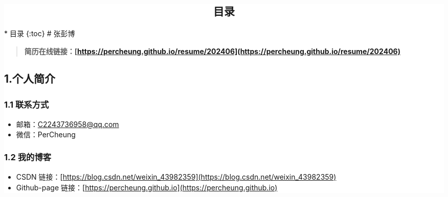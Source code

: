<div style="text-align: center;">
  <h2>目录</h2>
</div>
* 目录
{:toc}
# 张彭博

> **简历在线链接：[https://percheung.github.io/resume/202406](https://percheung.github.io/resume/202406)**

## 1.个人简介

### 1.1 联系方式

- <img src="https://percheung.github.io/blogImg/Email.png" width="35px" alt="" />邮箱：[C2243736958@qq.com](mailto:c2243736958@qq.com)
- <img src="https://percheung.github.io/blogImg/WeChat.png" width="35px" alt="" />微信：PerCheung

### 1.2 我的博客

- <img src="https://percheung.github.io/blogImg/csdn-img.png" width="35px" alt="" />CSDN 链接：[https://blog.csdn.net/weixin_43982359](https://blog.csdn.net/weixin_43982359)
- <img src="https://percheung.github.io/blogImg/github.png" width="35px" alt="" />Github-page 链接：[https://percheung.github.io](https://percheung.github.io)